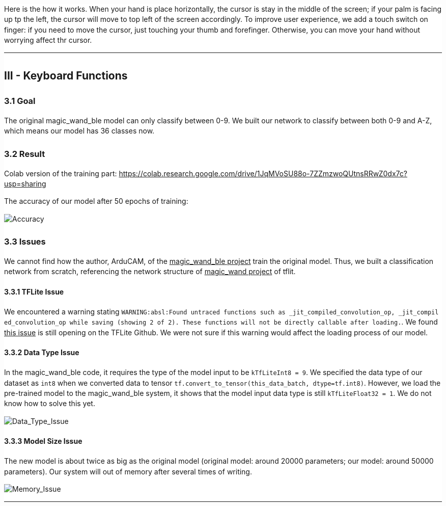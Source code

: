 Here is the how it works. When your hand is place horizontally, the cursor is stay in the middle of the screen; if your palm is facing up tp the left, the cursor will move to top left of the screen accordingly. To improve user experience, we add a touch switch on finger: if you need to move the cursor, just touching your thumb and forefinger. Otherwise, you can move your hand without worrying affect thr cursor.

----
## III - Keyboard Functions

### 3.1 Goal
The original magic_wand_ble model can only classify between 0-9. We built our network to classify between both 0-9 and A-Z, which means our model has 36 classes now.

### 3.2 Result
Colab version of the training part: https://colab.research.google.com/drive/1JqMVoSU88o-7ZZmzwoQUtnsRRwZ0dx7c?usp=sharing

The accuracy of our model after 50 epochs of training:

<img src="./media/images/keyboard_model_acc_epochs_50.jpg" alt="Accuracy" width="300"/>

### 3.3 Issues
We cannot find how the author, ArduCAM, of the [magic_wand_ble project](https://github.com/ArduCAM/pico-tflmicro/tree/main/examples/magic_wand_ble) train the original model. Thus, we built a classification network from scratch, referencing the network structure of [magic_wand project](https://github.com/tensorflow/tflite-micro/tree/main/tensorflow/lite/micro/examples/magic_wand) of tflit.

#### 3.3.1 TFLite Issue
We encountered a warning stating `WARNING:absl:Found untraced functions such as _jit_compiled_convolution_op, _jit_compiled_convolution_op while saving (showing 2 of 2). These functions will not be directly callable after loading.`. We found [this issue](https://github.com/tensorflow/tensorflow/issues/47554) is still opening on the TFLite Github. We were not sure if this warning would affect the loading process of our model.

#### 3.3.2 Data Type Issue
In the magic_wand_ble code, it requires the type of the model input to be `kTfLiteInt8 = 9`. We specified the data type of our dataset as `int8` when we converted data to tensor `tf.convert_to_tensor(this_data_batch, dtype=tf.int8)`. However, we load the pre-trained model to the magic_wand_ble system, it shows that the model input data type is still `kTfLiteFloat32 = 1`. We do not know how to solve this yet.

<img src="./media/images/data_type_issue.png" alt="Data_Type_Issue" width="600"/>

#### 3.3.3 Model Size Issue
The new model is about twice as big as the original model (original model: around 20000 parameters; our model: around 50000 parameters). Our system will out of memory after several times of writing.

<img src="./media/images/out_of_memory_issue.png" alt="Memory_Issue" width="600"/>

---
